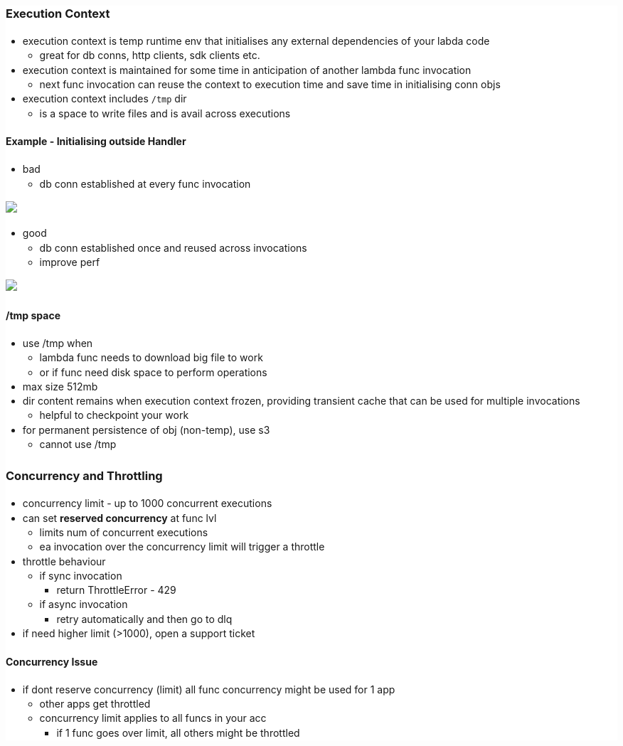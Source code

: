 ### Execution Context
- execution context is temp runtime env that initialises any external dependencies of your labda code
    - great for db conns, http clients, sdk clients etc.
- execution context is maintained for some time in anticipation of another lambda func invocation
    - next func invocation can reuse the context to execution time and save time in initialising conn objs
- execution context includes `/tmp` dir
    - is a space to write files and is avail across executions

#### Example - Initialising outside Handler
- bad
    - db conn established at every func invocation

![](https://i.imgur.com/YWRYbZH.png)

- good
    - db conn established once and reused across invocations
    - improve perf

![](https://i.imgur.com/FalKC7Q.png)

#### /tmp space
- use /tmp when
    - lambda func needs to download big file to work
    - or if func need disk space to perform operations
- max size 512mb
- dir content remains when execution context frozen, providing transient cache that can be used for multiple invocations
    - helpful to checkpoint your work
- for permanent persistence of obj (non-temp), use s3
    - cannot use /tmp

### Concurrency and Throttling
- concurrency limit - up to 1000 concurrent executions
- can set __reserved concurrency__ at func lvl
    - limits num of concurrent executions
    - ea invocation over the concurrency limit will trigger a throttle
- throttle behaviour
    - if sync invocation
        - return ThrottleError - 429
    - if async invocation
        - retry automatically and then go to dlq
- if need higher limit (>1000), open a support ticket

#### Concurrency Issue
- if dont reserve concurrency (limit) all func concurrency might be used for 1 app
    - other apps get throttled
    - concurrency limit applies to all funcs in your acc
        - if 1 func goes over limit, all others might be throttled
